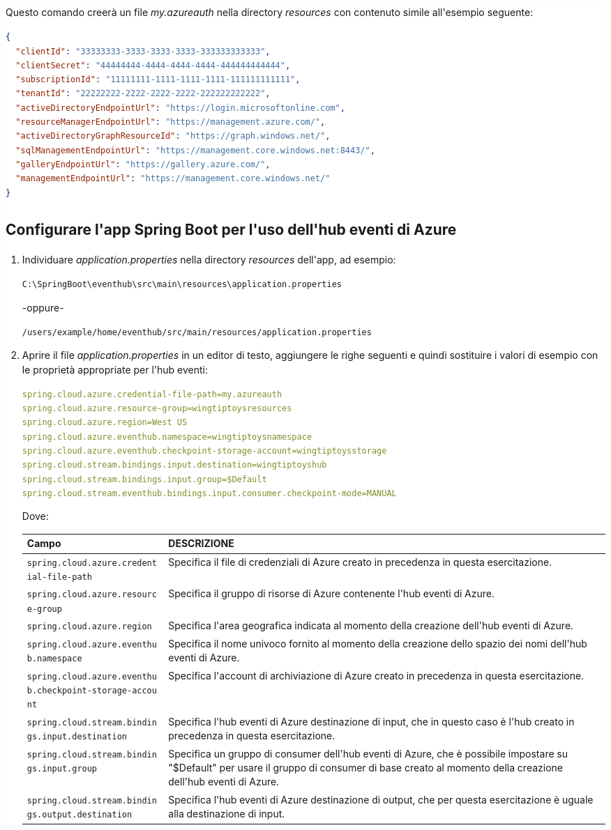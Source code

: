   Questo comando creerà un file *my.azureauth* nella directory *resources* con contenuto simile all'esempio seguente:

   ```json
   {
     "clientId": "33333333-3333-3333-3333-333333333333",
     "clientSecret": "44444444-4444-4444-4444-444444444444",
     "subscriptionId": "11111111-1111-1111-1111-111111111111",
     "tenantId": "22222222-2222-2222-2222-222222222222",
     "activeDirectoryEndpointUrl": "https://login.microsoftonline.com",
     "resourceManagerEndpointUrl": "https://management.azure.com/",
     "activeDirectoryGraphResourceId": "https://graph.windows.net/",
     "sqlManagementEndpointUrl": "https://management.core.windows.net:8443/",
     "galleryEndpointUrl": "https://gallery.azure.com/",
     "managementEndpointUrl": "https://management.core.windows.net/"
   }
   ```

## <a name="configure-your-spring-boot-app-to-use-your-azure-event-hub"></a>Configurare l'app Spring Boot per l'uso dell'hub eventi di Azure

1. Individuare *application.properties* nella directory *resources* dell'app, ad esempio:

   `C:\SpringBoot\eventhub\src\main\resources\application.properties`

   -oppure-

   `/users/example/home/eventhub/src/main/resources/application.properties`

2. Aprire il file *application.properties* in un editor di testo, aggiungere le righe seguenti e quindi sostituire i valori di esempio con le proprietà appropriate per l'hub eventi:

   ```yaml
   spring.cloud.azure.credential-file-path=my.azureauth
   spring.cloud.azure.resource-group=wingtiptoysresources
   spring.cloud.azure.region=West US
   spring.cloud.azure.eventhub.namespace=wingtiptoysnamespace
   spring.cloud.azure.eventhub.checkpoint-storage-account=wingtiptoysstorage
   spring.cloud.stream.bindings.input.destination=wingtiptoyshub
   spring.cloud.stream.bindings.input.group=$Default
   spring.cloud.stream.eventhub.bindings.input.consumer.checkpoint-mode=MANUAL
   ```
   Dove:

   |                          Campo                           |                                                                                   DESCRIZIONE                                                                                    |
   |----------------------------------------------------------|----------------------------------------------------------------------------------------------------------------------------------------------------------------------------------|
   |        `spring.cloud.azure.credential-file-path`         |                                                    Specifica il file di credenziali di Azure creato in precedenza in questa esercitazione.                                                    |
   |           `spring.cloud.azure.resource-group`            |                                                      Specifica il gruppo di risorse di Azure contenente l'hub eventi di Azure.                                                      |
   |               `spring.cloud.azure.region`                |                                           Specifica l'area geografica indicata al momento della creazione dell'hub eventi di Azure.                                            |
   |         `spring.cloud.azure.eventhub.namespace`          |                                          Specifica il nome univoco fornito al momento della creazione dello spazio dei nomi dell'hub eventi di Azure.                                           |
   | `spring.cloud.azure.eventhub.checkpoint-storage-account` |                                                    Specifica l'account di archiviazione di Azure creato in precedenza in questa esercitazione.                                                    |
   |     `spring.cloud.stream.bindings.input.destination`     |                            Specifica l'hub eventi di Azure destinazione di input, che in questo caso è l'hub creato in precedenza in questa esercitazione.                            |
   |       `spring.cloud.stream.bindings.input.group `        | Specifica un gruppo di consumer dell'hub eventi di Azure, che è possibile impostare su "$Default" per usare il gruppo di consumer di base creato al momento della creazione dell'hub eventi di Azure. |
   |    `spring.cloud.stream.bindings.output.destination`     |                               Specifica l'hub eventi di Azure destinazione di output, che per questa esercitazione è uguale alla destinazione di input.                               |
